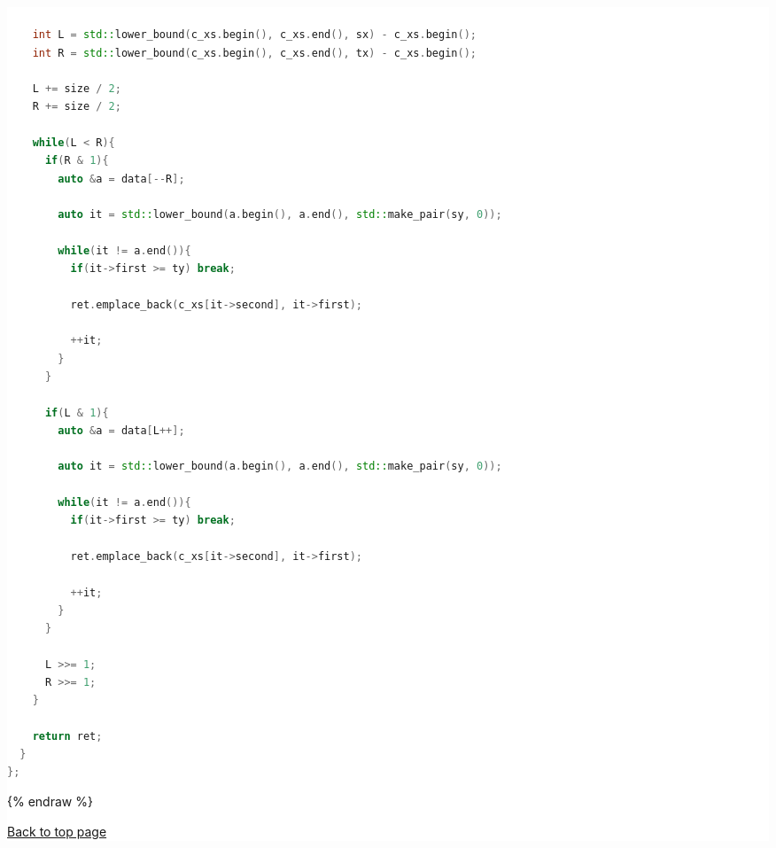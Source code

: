 ```cpp
    
    int L = std::lower_bound(c_xs.begin(), c_xs.end(), sx) - c_xs.begin();
    int R = std::lower_bound(c_xs.begin(), c_xs.end(), tx) - c_xs.begin();
    
    L += size / 2;
    R += size / 2;

    while(L < R){
      if(R & 1){
        auto &a = data[--R];

        auto it = std::lower_bound(a.begin(), a.end(), std::make_pair(sy, 0));

        while(it != a.end()){
          if(it->first >= ty) break;
          
          ret.emplace_back(c_xs[it->second], it->first);

          ++it;
        }
      }

      if(L & 1){
        auto &a = data[L++];

        auto it = std::lower_bound(a.begin(), a.end(), std::make_pair(sy, 0));

        while(it != a.end()){
          if(it->first >= ty) break;
          
          ret.emplace_back(c_xs[it->second], it->first);

          ++it;
        }
      }

      L >>= 1;
      R >>= 1;
    }

    return ret;
  }
};

```
{% endraw %}

<a href="../../../../index.html">Back to top page</a>

